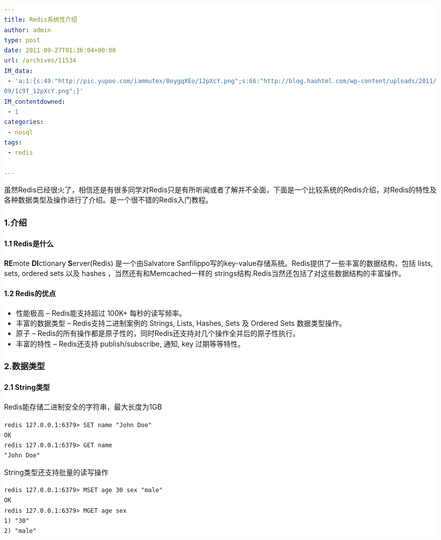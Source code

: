 ```yaml
---
title: Redis系统性介绍
author: admin
type: post
date: 2011-09-27T01:36:04+00:00
url: /archives/11534
IM_data:
 - 'a:1:{s:49:"http://pic.yupoo.com/iammutex/BoygqXEo/12pXcY.png";s:66:"http://blog.haohtml.com/wp-content/uploads/2011/09/1c9f_12pXcY.png";}'
IM_contentdowned:
 - 1
categories:
 - nosql
tags:
 - redis

---
```

虽然Redis已经很火了，相信还是有很多同学对Redis只是有所听闻或者了解并不全面，下面是一个比较系统的Redis介绍，对Redis的特性及各种数据类型及操作进行了介绍。是一个很不错的Redis入门教程。

### 1.介绍

#### 1.1 Redis是什么

**RE**mote **DI**ctionary **S**erver(Redis) 是一个由Salvatore Sanfilippo写的key-value存储系统。Redis提供了一些丰富的数据结构，包括 lists, sets, ordered sets 以及 hashes ，当然还有和Memcached一样的 strings结构.Redis当然还包括了对这些数据结构的丰富操作。

#### 1.2 Redis的优点

 * 性能极高 – Redis能支持超过 100K+ 每秒的读写频率。
 * 丰富的数据类型 – Redis支持二进制案例的 Strings, Lists, Hashes, Sets 及 Ordered Sets 数据类型操作。
 * 原子 – Redis的所有操作都是原子性的，同时Redis还支持对几个操作全并后的原子性执行。
 * 丰富的特性 – Redis还支持 publish/subscribe, 通知, key 过期等等特性。

### 2.数据类型

#### 2.1 String类型

Redis能存储二进制安全的字符串，最大长度为1GB

```
redis 127.0.0.1:6379> SET name "John Doe"
OK
redis 127.0.0.1:6379> GET name
"John Doe"
```

String类型还支持批量的读写操作

```
redis 127.0.0.1:6379> MSET age 30 sex "male"
OK
redis 127.0.0.1:6379> MGET age sex
1) "30"
2) "male"
```
